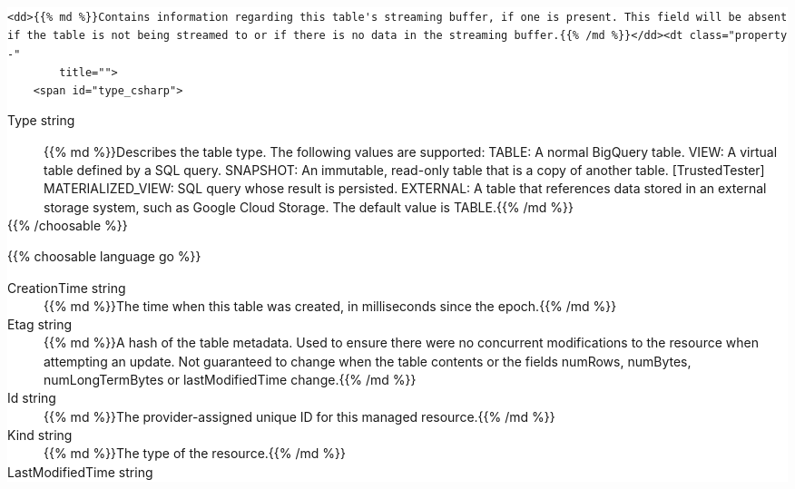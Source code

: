     <dd>{{% md %}}Contains information regarding this table's streaming buffer, if one is present. This field will be absent if the table is not being streamed to or if there is no data in the streaming buffer.{{% /md %}}</dd><dt class="property-"
            title="">
        <span id="type_csharp">
<a href="#type_csharp" style="color: inherit; text-decoration: inherit;">Type</a>
</span>
        <span class="property-indicator"></span>
        <span class="property-type">string</span>
    </dt>
    <dd>{{% md %}}Describes the table type. The following values are supported: TABLE: A normal BigQuery table. VIEW: A virtual table defined by a SQL query. SNAPSHOT: An immutable, read-only table that is a copy of another table. [TrustedTester] MATERIALIZED_VIEW: SQL query whose result is persisted. EXTERNAL: A table that references data stored in an external storage system, such as Google Cloud Storage. The default value is TABLE.{{% /md %}}</dd></dl>
{{% /choosable %}}

{{% choosable language go %}}
<dl class="resources-properties"><dt class="property-"
            title="">
        <span id="creationtime_go">
<a href="#creationtime_go" style="color: inherit; text-decoration: inherit;">Creation<wbr>Time</a>
</span>
        <span class="property-indicator"></span>
        <span class="property-type">string</span>
    </dt>
    <dd>{{% md %}}The time when this table was created, in milliseconds since the epoch.{{% /md %}}</dd><dt class="property-"
            title="">
        <span id="etag_go">
<a href="#etag_go" style="color: inherit; text-decoration: inherit;">Etag</a>
</span>
        <span class="property-indicator"></span>
        <span class="property-type">string</span>
    </dt>
    <dd>{{% md %}}A hash of the table metadata. Used to ensure there were no concurrent modifications to the resource when attempting an update. Not guaranteed to change when the table contents or the fields numRows, numBytes, numLongTermBytes or lastModifiedTime change.{{% /md %}}</dd><dt class="property-"
            title="">
        <span id="id_go">
<a href="#id_go" style="color: inherit; text-decoration: inherit;">Id</a>
</span>
        <span class="property-indicator"></span>
        <span class="property-type">string</span>
    </dt>
    <dd>{{% md %}}The provider-assigned unique ID for this managed resource.{{% /md %}}</dd><dt class="property-"
            title="">
        <span id="kind_go">
<a href="#kind_go" style="color: inherit; text-decoration: inherit;">Kind</a>
</span>
        <span class="property-indicator"></span>
        <span class="property-type">string</span>
    </dt>
    <dd>{{% md %}}The type of the resource.{{% /md %}}</dd><dt class="property-"
            title="">
        <span id="lastmodifiedtime_go">
<a href="#lastmodifiedtime_go" style="color: inherit; text-decoration: inherit;">Last<wbr>Modified<wbr>Time</a>
</span>
        <span class="property-indicator"></span>
        <span class="property-type">string</span>
    </dt>